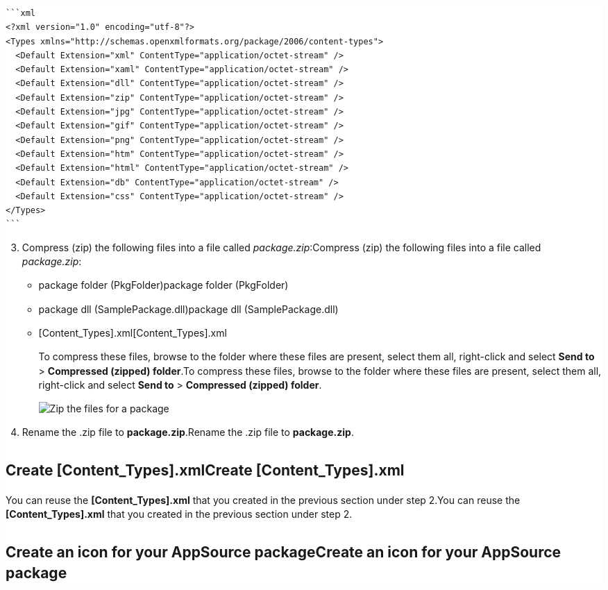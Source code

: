     ```xml
    <?xml version="1.0" encoding="utf-8"?>
    <Types xmlns="http://schemas.openxmlformats.org/package/2006/content-types">
      <Default Extension="xml" ContentType="application/octet-stream" />
      <Default Extension="xaml" ContentType="application/octet-stream" />
      <Default Extension="dll" ContentType="application/octet-stream" />
      <Default Extension="zip" ContentType="application/octet-stream" />
      <Default Extension="jpg" ContentType="application/octet-stream" />
      <Default Extension="gif" ContentType="application/octet-stream" />
      <Default Extension="png" ContentType="application/octet-stream" />
      <Default Extension="htm" ContentType="application/octet-stream" />
      <Default Extension="html" ContentType="application/octet-stream" />
      <Default Extension="db" ContentType="application/octet-stream" />
      <Default Extension="css" ContentType="application/octet-stream" />
    </Types>
    ```

3. <span data-ttu-id="8d2be-133">Compress (zip) the following files into a file called *package.zip*:</span><span class="sxs-lookup"><span data-stu-id="8d2be-133">Compress (zip) the following files into a file called *package.zip*:</span></span>
   - <span data-ttu-id="8d2be-134">package folder (PkgFolder)</span><span class="sxs-lookup"><span data-stu-id="8d2be-134">package folder (PkgFolder)</span></span>
   - <span data-ttu-id="8d2be-135">package dll (SamplePackage.dll)</span><span class="sxs-lookup"><span data-stu-id="8d2be-135">package dll (SamplePackage.dll)</span></span>
   - <span data-ttu-id="8d2be-136">[Content_Types].xml</span><span class="sxs-lookup"><span data-stu-id="8d2be-136">[Content_Types].xml</span></span>

     <span data-ttu-id="8d2be-137">To compress these files, browse to the folder where these files are present, select them all, right-click and select **Send to** > **Compressed (zipped) folder**.</span><span class="sxs-lookup"><span data-stu-id="8d2be-137">To compress these files, browse to the folder where these files are present, select them all, right-click and select **Send to** > **Compressed (zipped) folder**.</span></span>

     ![Zip the files for a package](media/appsource-zip-package.png) 

4. <span data-ttu-id="8d2be-139">Rename the .zip file to **package.zip**.</span><span class="sxs-lookup"><span data-stu-id="8d2be-139">Rename the .zip file to **package.zip**.</span></span>

## <a name="create-contenttypesxml"></a><span data-ttu-id="8d2be-140">Create [Content_Types].xml</span><span class="sxs-lookup"><span data-stu-id="8d2be-140">Create [Content_Types].xml</span></span>

<span data-ttu-id="8d2be-141">You can reuse the **[Content_Types].xml** that you created in the previous section under step 2.</span><span class="sxs-lookup"><span data-stu-id="8d2be-141">You can reuse the **[Content_Types].xml** that you created in the previous section under step 2.</span></span>

## <a name="create-an-icon-for-your-appsource-package"></a><span data-ttu-id="8d2be-142">Create an icon for your AppSource package</span><span class="sxs-lookup"><span data-stu-id="8d2be-142">Create an icon for your AppSource package</span></span>
